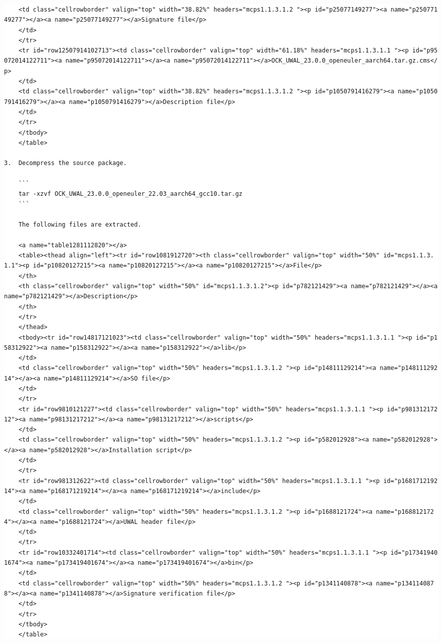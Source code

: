         <td class="cellrowborder" valign="top" width="38.82%" headers="mcps1.1.3.1.2 "><p id="p25077149277"><a name="p25077149277"></a><a name="p25077149277"></a>Signature file</p>
        </td>
        </tr>
        <tr id="row12507914102713"><td class="cellrowborder" valign="top" width="61.18%" headers="mcps1.1.3.1.1 "><p id="p95072014122711"><a name="p95072014122711"></a><a name="p95072014122711"></a>OCK_UWAL_23.0.0_openeuler_aarch64.tar.gz.cms</p>
        </td>
        <td class="cellrowborder" valign="top" width="38.82%" headers="mcps1.1.3.1.2 "><p id="p1050791416279"><a name="p1050791416279"></a><a name="p1050791416279"></a>Description file</p>
        </td>
        </tr>
        </tbody>
        </table>

    3.  Decompress the source package.

        ```
        tar -xzvf OCK_UWAL_23.0.0_openeuler_22.03_aarch64_gcc10.tar.gz
        ```

        The following files are extracted.

        <a name="table1281112820"></a>
        <table><thead align="left"><tr id="row1081912720"><th class="cellrowborder" valign="top" width="50%" id="mcps1.1.3.1.1"><p id="p10820127215"><a name="p10820127215"></a><a name="p10820127215"></a>File</p>
        </th>
        <th class="cellrowborder" valign="top" width="50%" id="mcps1.1.3.1.2"><p id="p782121429"><a name="p782121429"></a><a name="p782121429"></a>Description</p>
        </th>
        </tr>
        </thead>
        <tbody><tr id="row14817121023"><td class="cellrowborder" valign="top" width="50%" headers="mcps1.1.3.1.1 "><p id="p158312922"><a name="p158312922"></a><a name="p158312922"></a>lib</p>
        </td>
        <td class="cellrowborder" valign="top" width="50%" headers="mcps1.1.3.1.2 "><p id="p14811129214"><a name="p14811129214"></a><a name="p14811129214"></a>SO file</p>
        </td>
        </tr>
        <tr id="row9810121227"><td class="cellrowborder" valign="top" width="50%" headers="mcps1.1.3.1.1 "><p id="p98131217212"><a name="p98131217212"></a><a name="p98131217212"></a>scripts</p>
        </td>
        <td class="cellrowborder" valign="top" width="50%" headers="mcps1.1.3.1.2 "><p id="p582012928"><a name="p582012928"></a><a name="p582012928"></a>Installation script</p>
        </td>
        </tr>
        <tr id="row981312622"><td class="cellrowborder" valign="top" width="50%" headers="mcps1.1.3.1.1 "><p id="p168171219214"><a name="p168171219214"></a><a name="p168171219214"></a>include</p>
        </td>
        <td class="cellrowborder" valign="top" width="50%" headers="mcps1.1.3.1.2 "><p id="p1688121724"><a name="p1688121724"></a><a name="p1688121724"></a>UWAL header file</p>
        </td>
        </tr>
        <tr id="row10332401714"><td class="cellrowborder" valign="top" width="50%" headers="mcps1.1.3.1.1 "><p id="p173419401674"><a name="p173419401674"></a><a name="p173419401674"></a>bin</p>
        </td>
        <td class="cellrowborder" valign="top" width="50%" headers="mcps1.1.3.1.2 "><p id="p1341140878"><a name="p1341140878"></a><a name="p1341140878"></a>Signature verification file</p>
        </td>
        </tr>
        </tbody>
        </table>
